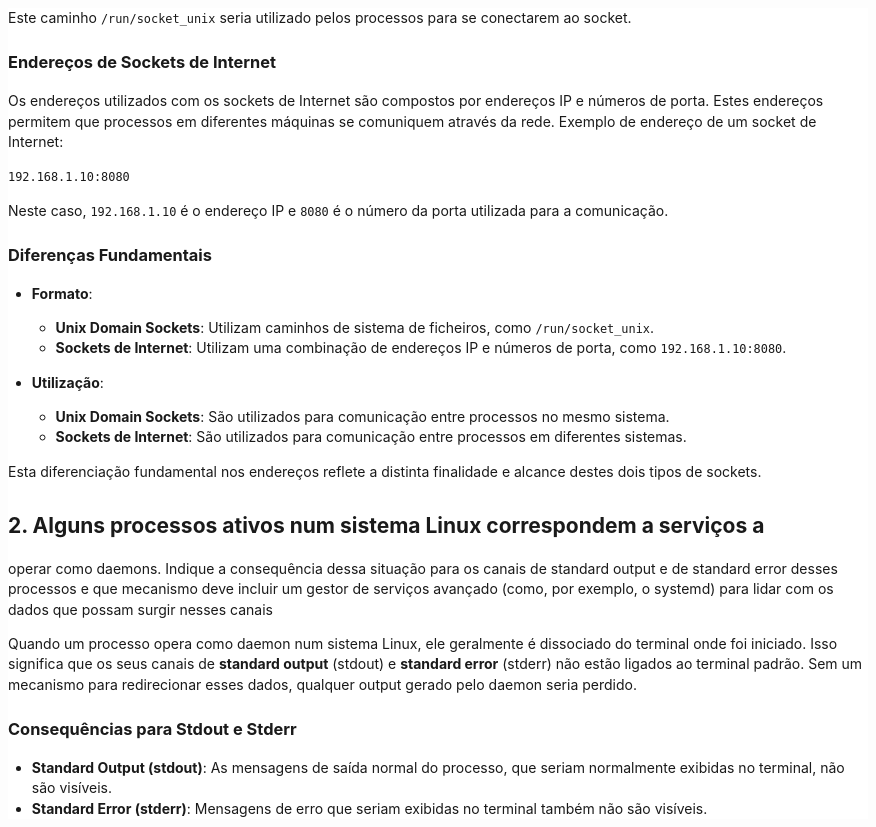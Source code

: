 Este caminho `/run/socket_unix` seria utilizado pelos processos para se
conectarem ao socket.

### Endereços de Sockets de Internet

Os endereços utilizados com os sockets de Internet são compostos por endereços
IP e números de porta. Estes endereços permitem que processos em diferentes
máquinas se comuniquem através da rede. Exemplo de endereço de um socket de
Internet:

```sh
192.168.1.10:8080
```

Neste caso, `192.168.1.10` é o endereço IP e `8080` é o número da porta
utilizada para a comunicação.

### Diferenças Fundamentais

- **Formato**:

  - **Unix Domain Sockets**: Utilizam caminhos de sistema de ficheiros, como `/run/socket_unix`.
  - **Sockets de Internet**: Utilizam uma combinação de endereços IP e números
    de porta, como `192.168.1.10:8080`.

- **Utilização**:
  - **Unix Domain Sockets**: São utilizados para comunicação entre processos
    no mesmo sistema.
  - **Sockets de Internet**: São utilizados para comunicação entre processos
    em diferentes sistemas.

Esta diferenciação fundamental nos endereços reflete a distinta finalidade
e alcance destes dois tipos de sockets.

## 2. Alguns processos ativos num sistema Linux correspondem a serviços a

operar como daemons. Indique a consequência dessa situação para os canais de
standard output e de standard error desses processos e que mecanismo deve
incluir um gestor de serviços avançado (como, por exemplo, o systemd) para
lidar com os dados que possam surgir nesses canais

Quando um processo opera como daemon num sistema Linux, ele geralmente é
dissociado do terminal onde foi iniciado. Isso significa que os seus canais
de **standard output** (stdout) e **standard error** (stderr) não estão
ligados ao terminal padrão. Sem um mecanismo para redirecionar esses dados,
qualquer output gerado pelo daemon seria perdido.

### Consequências para Stdout e Stderr

- **Standard Output (stdout)**: As mensagens de saída normal do processo,
  que seriam normalmente exibidas no terminal, não são visíveis.
- **Standard Error (stderr)**: Mensagens de erro que seriam exibidas
  no terminal também não são visíveis.
